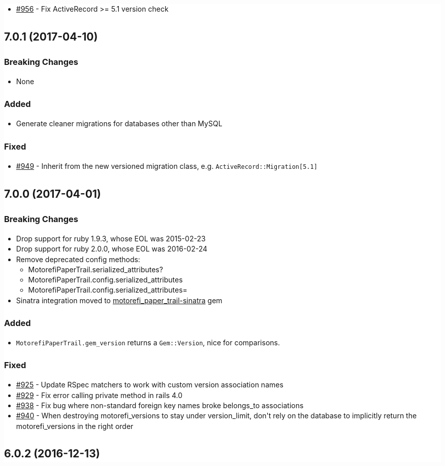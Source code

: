 - [#956](https://github.com/motorefi-paper-trail-gem/motorefi_paper_trail/pull/956) -
  Fix ActiveRecord >= 5.1 version check

## 7.0.1 (2017-04-10)

### Breaking Changes

- None

### Added

- Generate cleaner migrations for databases other than MySQL

### Fixed

- [#949](https://github.com/motorefi-paper-trail-gem/motorefi_paper_trail/issues/949) - Inherit from the
  new versioned migration class, e.g. `ActiveRecord::Migration[5.1]`

## 7.0.0 (2017-04-01)

### Breaking Changes

- Drop support for ruby 1.9.3, whose EOL was 2015-02-23
- Drop support for ruby 2.0.0, whose EOL was 2016-02-24
- Remove deprecated config methods:
  - MotorefiPaperTrail.serialized_attributes?
  - MotorefiPaperTrail.config.serialized_attributes
  - MotorefiPaperTrail.config.serialized_attributes=
- Sinatra integration moved to
  [motorefi_paper_trail-sinatra](https://github.com/jaredbeck/motorefi_paper_trail-sinatra) gem

### Added

- `MotorefiPaperTrail.gem_version` returns a `Gem::Version`, nice for comparisons.

### Fixed

- [#925](https://github.com/motorefi-paper-trail-gem/motorefi_paper_trail/pull/925) - Update RSpec
  matchers to work with custom version association names
- [#929](https://github.com/motorefi-paper-trail-gem/motorefi_paper_trail/pull/929) -
  Fix error calling private method in rails 4.0
- [#938](https://github.com/motorefi-paper-trail-gem/motorefi_paper_trail/pull/938) - Fix bug where
  non-standard foreign key names broke belongs_to associations
- [#940](https://github.com/motorefi-paper-trail-gem/motorefi_paper_trail/pull/940) - When destroying
  motorefi_versions to stay under version_limit, don't rely on the database to
  implicitly return the motorefi_versions in the right order

## 6.0.2 (2016-12-13)


[1]: https://github.com/motorefi-paper-trail-gem/motorefi_paper_trail#4c-storing-metadata